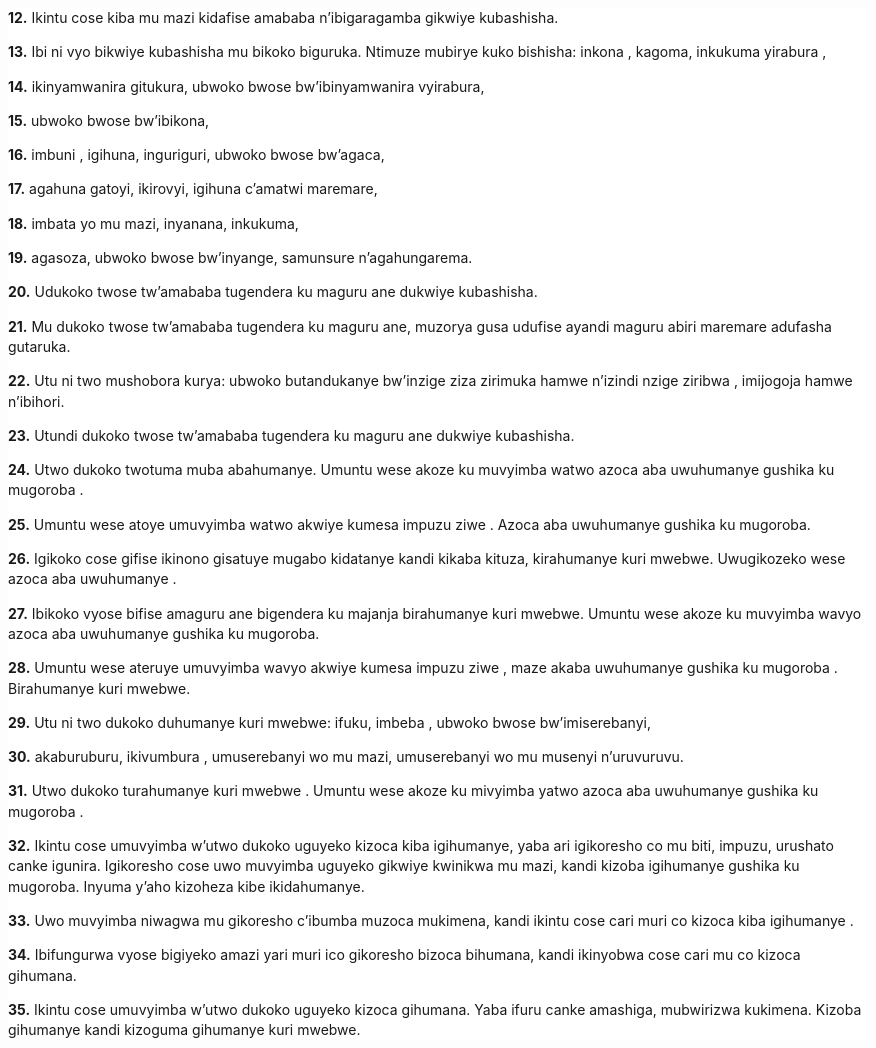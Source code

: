 **12.** Ikintu cose kiba mu mazi kidafise amababa n’ibigaragamba gikwiye kubashisha.

**13.** Ibi ni vyo bikwiye kubashisha mu bikoko biguruka. Ntimuze mubirye kuko bishisha: inkona , kagoma, inkukuma yirabura ,

**14.** ikinyamwanira gitukura, ubwoko bwose bw’ibinyamwanira vyirabura,

**15.** ubwoko bwose bw’ibikona,

**16.** imbuni , igihuna, inguriguri, ubwoko bwose bw’agaca,

**17.** agahuna gatoyi, ikirovyi, igihuna c’amatwi maremare,

**18.** imbata yo mu mazi, inyanana, inkukuma,

**19.** agasoza, ubwoko bwose bw’inyange, samunsure n’agahungarema.

**20.** Udukoko twose tw’amababa tugendera ku maguru ane dukwiye kubashisha.

**21.** Mu dukoko twose tw’amababa tugendera ku maguru ane, muzorya gusa udufise ayandi maguru abiri maremare adufasha gutaruka.

**22.** Utu ni two mushobora kurya: ubwoko butandukanye bw’inzige ziza zirimuka hamwe n’izindi nzige ziribwa , imijogoja hamwe n’ibihori.

**23.** Utundi dukoko twose tw’amababa tugendera ku maguru ane dukwiye kubashisha.

**24.** Utwo dukoko twotuma muba abahumanye. Umuntu wese akoze ku muvyimba watwo azoca aba uwuhumanye gushika ku mugoroba .

**25.** Umuntu wese atoye umuvyimba watwo akwiye kumesa impuzu ziwe . Azoca aba uwuhumanye gushika ku mugoroba.

**26.** Igikoko cose gifise ikinono gisatuye mugabo kidatanye kandi kikaba kituza, kirahumanye kuri mwebwe. Uwugikozeko wese azoca aba uwuhumanye .

**27.** Ibikoko vyose bifise amaguru ane bigendera ku majanja birahumanye kuri mwebwe. Umuntu wese akoze ku muvyimba wavyo azoca aba uwuhumanye gushika ku mugoroba.

**28.** Umuntu wese ateruye umuvyimba wavyo akwiye kumesa impuzu ziwe , maze akaba uwuhumanye gushika ku mugoroba . Birahumanye kuri mwebwe.

**29.** Utu ni two dukoko duhumanye kuri mwebwe: ifuku, imbeba , ubwoko bwose bw’imiserebanyi,

**30.** akaburuburu, ikivumbura , umuserebanyi wo mu mazi, umuserebanyi wo mu musenyi n’uruvuruvu.

**31.** Utwo dukoko turahumanye kuri mwebwe . Umuntu wese akoze ku mivyimba yatwo azoca aba uwuhumanye gushika ku mugoroba .

**32.** Ikintu cose umuvyimba w’utwo dukoko uguyeko kizoca kiba igihumanye, yaba ari igikoresho co mu biti, impuzu, urushato canke igunira. Igikoresho cose uwo muvyimba uguyeko gikwiye kwinikwa mu mazi, kandi kizoba igihumanye gushika ku mugoroba. Inyuma y’aho kizoheza kibe ikidahumanye.

**33.** Uwo muvyimba niwagwa mu gikoresho c’ibumba muzoca mukimena, kandi ikintu cose cari muri co kizoca kiba igihumanye .

**34.** Ibifungurwa vyose bigiyeko amazi yari muri ico gikoresho bizoca bihumana, kandi ikinyobwa cose cari mu co kizoca gihumana.

**35.** Ikintu cose umuvyimba w’utwo dukoko uguyeko kizoca gihumana. Yaba ifuru canke amashiga, mubwirizwa kukimena. Kizoba gihumanye kandi kizoguma gihumanye kuri mwebwe.
